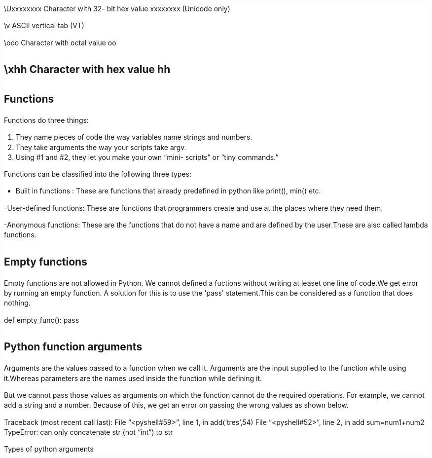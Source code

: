 \Uxxxxxxxx Character with 32- bit hex value xxxxxxxx (Unicode only)

\v ASCII vertical tab (VT)

\ooo Character with octal value oo

\xhh Character with hex value hh
-------------------------------------------------


Functions
----------

Functions do three things:
 1. They name pieces of code the way variables name strings and numbers.
 2. They take arguments the way your scripts take argv.
 3. Using #1 and #2, they let you make your own “mini- scripts” or “tiny commands.”

Functions can be classified into the following three types:

- Built in functions : These are functions that already predefined in python like print(), min() etc.

-User-defined functions: These are functions that programmers create and use at the places where they need them.

-Anonymous functions: These are the functions that do not have a name and are defined by the user.These are also called lambda functions.

Empty functions
----------------
Empty functions are not allowed in Python. We cannot defined a fuctions without writing at leaset one line of code.We get error by running an empty function. A solution for this is to use the 'pass' statement.This can be considered as a function that does nothing.


def empty_func():
    pass

Python function arguments
-------------------------
Arguments are the values passed to a function when we call it. 
Arguments are the input supplied to the function while using it.Whereas parameters are the names used inside the function while defining it.

But we cannot pass those values as arguments on which the function cannot do the required operations. For example, we cannot add a string and a number. Because of this, we get an error on passing the wrong values as shown below.

Traceback (most recent call last):
File “<pyshell#59>”, line 1, in <module>
add(‘tres’,54)
File “<pyshell#52>”, line 2, in add
sum=num1+num2
TypeError: can only concatenate str (not “int”) to str

Types of python arguments
